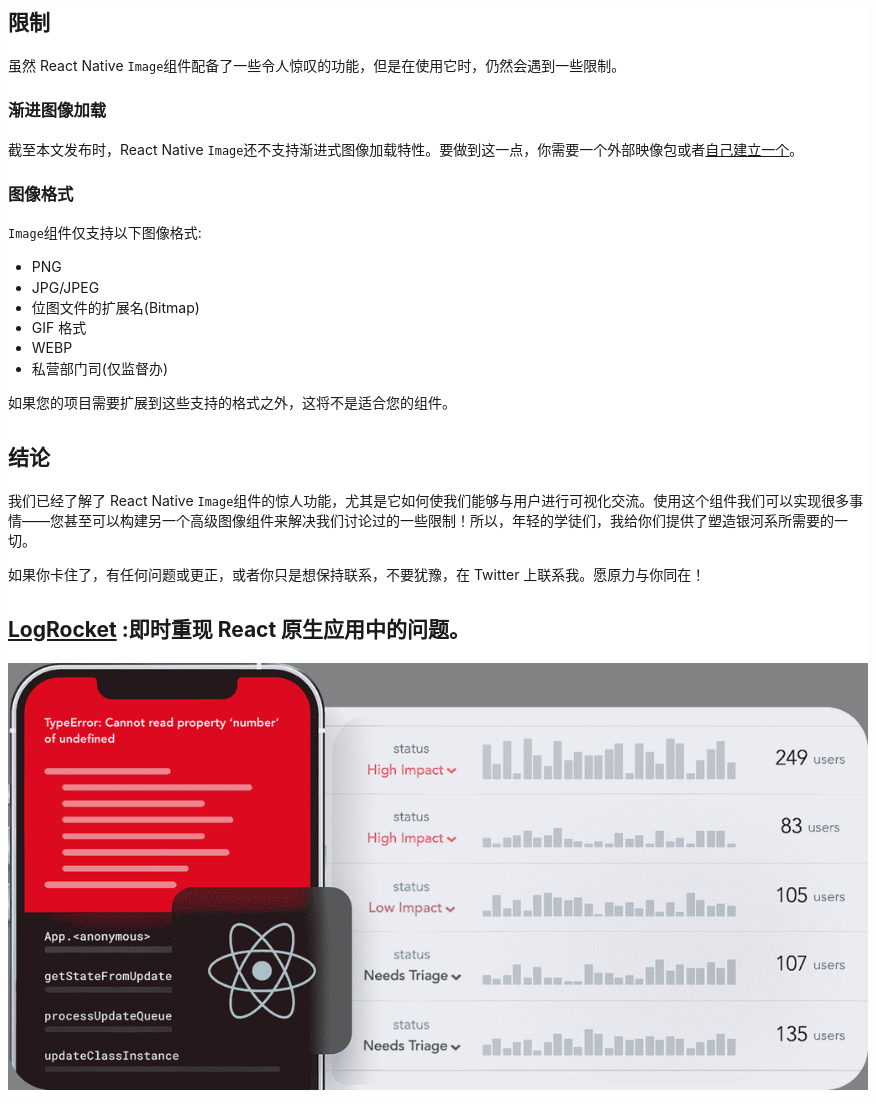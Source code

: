 ## 限制

虽然 React Native `Image`组件配备了一些令人惊叹的功能，但是在使用它时，仍然会遇到一些限制。

### 渐进图像加载

截至本文发布时，React Native `Image`还不支持渐进式图像加载特性。要做到这一点，你需要一个外部映像包或者[自己建立一个](https://medium.com/react-native-training/progressive-image-loading-in-react-native-e7a01827feb7)。

### 图像格式

`Image`组件仅支持以下图像格式:

*   PNG
*   JPG/JPEG
*   位图文件的扩展名(Bitmap)
*   GIF 格式
*   WEBP
*   私营部门司(仅监督办)

如果您的项目需要扩展到这些支持的格式之外，这将不是适合您的组件。

## 结论

我们已经了解了 React Native `Image`组件的惊人功能，尤其是它如何使我们能够与用户进行可视化交流。使用这个组件我们可以实现很多事情——您甚至可以构建另一个高级图像组件来解决我们讨论过的一些限制！所以，年轻的学徒们，我给你们提供了塑造银河系所需要的一切。

如果你卡住了，有任何问题或更正，或者你只是想保持联系，不要犹豫，在 Twitter 上联系我。愿原力与你同在！

## [LogRocket](https://lp.logrocket.com/blg/react-native-signup) :即时重现 React 原生应用中的问题。

[![](img/110055665562c1e02069b3698e6cc671.png)](https://lp.logrocket.com/blg/react-native-signup)
